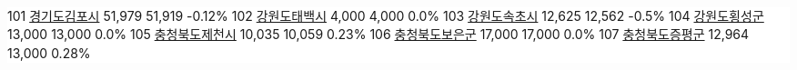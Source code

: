   <tr class="item">
    <td>101</td>
    <td><a href="/apt/경기도김포시">경기도김포시</a></td>
    <td>51,979</td>
    <td>51,919</td>
    <td>-0.12%</td>
  </tr>

  <tr class="item">
    <td>102</td>
    <td><a href="/apt/강원도태백시">강원도태백시</a></td>
    <td>4,000</td>
    <td>4,000</td>
    <td>0.0%</td>
  </tr>

  <tr class="item">
    <td>103</td>
    <td><a href="/apt/강원도속초시">강원도속초시</a></td>
    <td>12,625</td>
    <td>12,562</td>
    <td>-0.5%</td>
  </tr>

  <tr class="item">
    <td>104</td>
    <td><a href="/apt/강원도횡성군">강원도횡성군</a></td>
    <td>13,000</td>
    <td>13,000</td>
    <td>0.0%</td>
  </tr>

  <tr class="item">
    <td>105</td>
    <td><a href="/apt/충청북도제천시">충청북도제천시</a></td>
    <td>10,035</td>
    <td>10,059</td>
    <td>0.23%</td>
  </tr>

  <tr class="item">
    <td>106</td>
    <td><a href="/apt/충청북도보은군">충청북도보은군</a></td>
    <td>17,000</td>
    <td>17,000</td>
    <td>0.0%</td>
  </tr>

  <tr class="item">
    <td>107</td>
    <td><a href="/apt/충청북도증평군">충청북도증평군</a></td>
    <td>12,964</td>
    <td>13,000</td>
    <td>0.28%</td>
  </tr>
